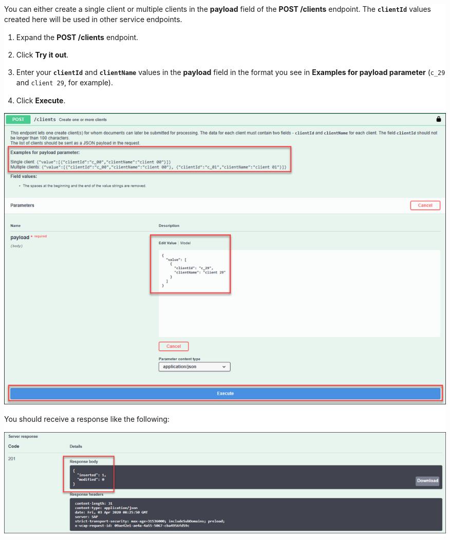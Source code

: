 You can either create a single client or multiple clients in the **payload** field of the **POST /clients** endpoint. The **`clientId`** values created here will be used in other service endpoints.

1. Expand the **POST /clients** endpoint.

2. Click **Try it out**.

3. Enter your **`clientId`** and **`clientName`** values in the **payload** field in the format you see in **Examples for payload parameter** (`c_29` and `client 29`, for example).

4. Click **Execute**.

![DOX](1create_clients_request.png)

You should receive a response like the following:

![DOX](1create_clients_response.png)
